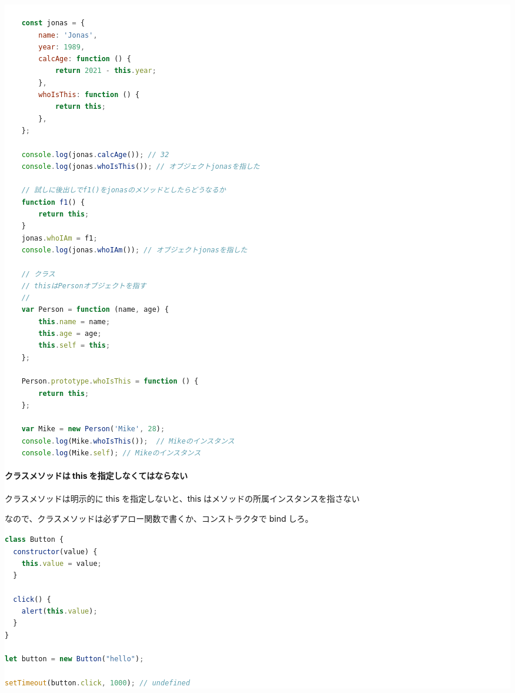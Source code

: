 ```JavaScript

    const jonas = {
        name: 'Jonas',
        year: 1989,
        calcAge: function () {
            return 2021 - this.year;
        },
        whoIsThis: function () {
            return this;
        },
    };

    console.log(jonas.calcAge()); // 32
    console.log(jonas.whoIsThis()); // オブジェクトjonasを指した

    // 試しに後出しでf1()をjonasのメソッドとしたらどうなるか
    function f1() {
        return this;
    }
    jonas.whoIAm = f1;
    console.log(jonas.whoIAm()); // オブジェクトjonasを指した

    // クラス
    // thisはPersonオブジェクトを指す
    //
    var Person = function (name, age) {
        this.name = name;
        this.age = age;
        this.self = this;
    };

    Person.prototype.whoIsThis = function () {
        return this;
    };

    var Mike = new Person('Mike', 28);
    console.log(Mike.whoIsThis());  // Mikeのインスタンス
    console.log(Mike.self); // Mikeのインスタンス
```

#### クラスメソッドは this を指定しなくてはならない

クラスメソッドは明示的に this を指定しないと、this はメソッドの所属インスタンスを指さない

なので、クラスメソッドは必ずアロー関数で書くか、コンストラクタで bind しろ。

```JavaScript
class Button {
  constructor(value) {
    this.value = value;
  }

  click() {
    alert(this.value);
  }
}

let button = new Button("hello");

setTimeout(button.click, 1000); // undefined
```
